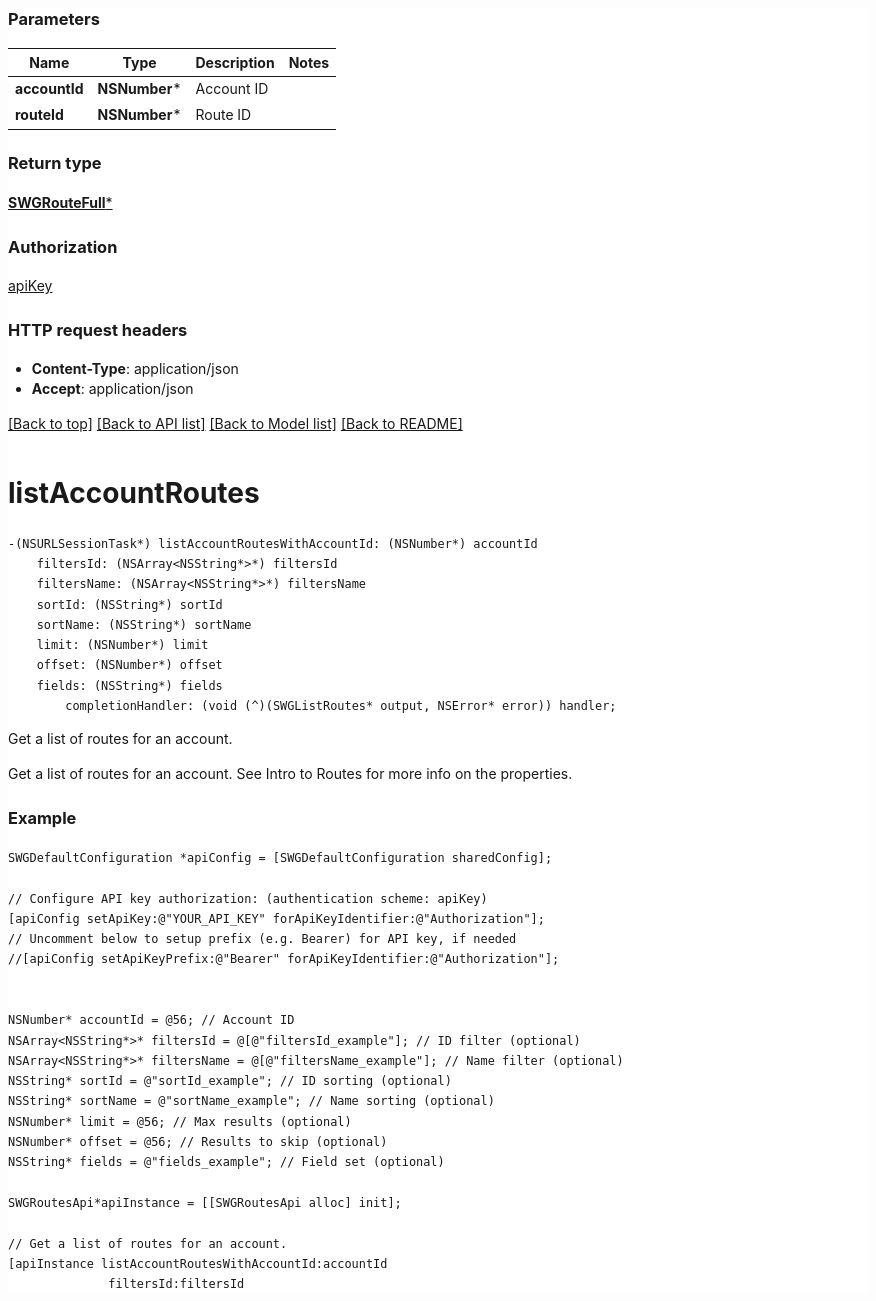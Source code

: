 ### Parameters

Name | Type | Description  | Notes
------------- | ------------- | ------------- | -------------
 **accountId** | **NSNumber***| Account ID | 
 **routeId** | **NSNumber***| Route ID | 

### Return type

[**SWGRouteFull***](SWGRouteFull.md)

### Authorization

[apiKey](../README.md#apiKey)

### HTTP request headers

 - **Content-Type**: application/json
 - **Accept**: application/json

[[Back to top]](#) [[Back to API list]](../README.md#documentation-for-api-endpoints) [[Back to Model list]](../README.md#documentation-for-models) [[Back to README]](../README.md)

# **listAccountRoutes**
```objc
-(NSURLSessionTask*) listAccountRoutesWithAccountId: (NSNumber*) accountId
    filtersId: (NSArray<NSString*>*) filtersId
    filtersName: (NSArray<NSString*>*) filtersName
    sortId: (NSString*) sortId
    sortName: (NSString*) sortName
    limit: (NSNumber*) limit
    offset: (NSNumber*) offset
    fields: (NSString*) fields
        completionHandler: (void (^)(SWGListRoutes* output, NSError* error)) handler;
```

Get a list of routes for an account.

Get a list of routes for an account. See Intro to Routes for more info on the properties.

### Example 
```objc
SWGDefaultConfiguration *apiConfig = [SWGDefaultConfiguration sharedConfig];

// Configure API key authorization: (authentication scheme: apiKey)
[apiConfig setApiKey:@"YOUR_API_KEY" forApiKeyIdentifier:@"Authorization"];
// Uncomment below to setup prefix (e.g. Bearer) for API key, if needed
//[apiConfig setApiKeyPrefix:@"Bearer" forApiKeyIdentifier:@"Authorization"];


NSNumber* accountId = @56; // Account ID
NSArray<NSString*>* filtersId = @[@"filtersId_example"]; // ID filter (optional)
NSArray<NSString*>* filtersName = @[@"filtersName_example"]; // Name filter (optional)
NSString* sortId = @"sortId_example"; // ID sorting (optional)
NSString* sortName = @"sortName_example"; // Name sorting (optional)
NSNumber* limit = @56; // Max results (optional)
NSNumber* offset = @56; // Results to skip (optional)
NSString* fields = @"fields_example"; // Field set (optional)

SWGRoutesApi*apiInstance = [[SWGRoutesApi alloc] init];

// Get a list of routes for an account.
[apiInstance listAccountRoutesWithAccountId:accountId
              filtersId:filtersId
```